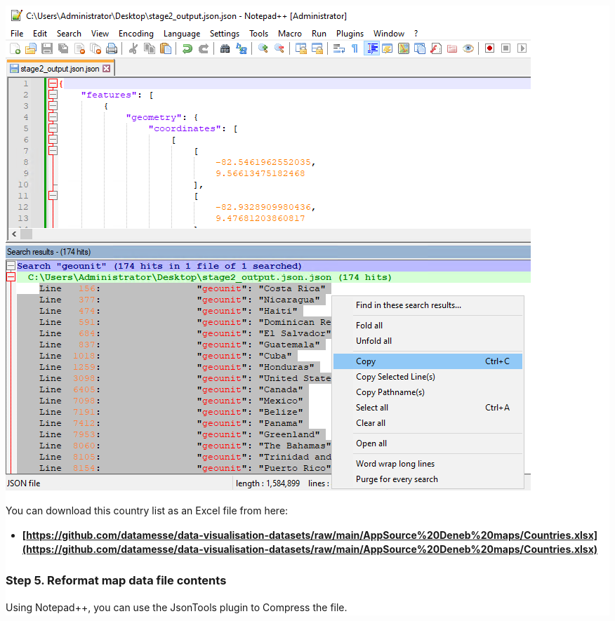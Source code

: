 ![Extract country names](https://raw.githubusercontent.com/datamesse/datamesse.github.io/main/src/assets-blog/2022-11-26--17.png?raw=true)

You can download this country list as an Excel file from here:

* **[https://github.com/datamesse/data-visualisation-datasets/raw/main/AppSource%20Deneb%20maps/Countries.xlsx](https://github.com/datamesse/data-visualisation-datasets/raw/main/AppSource%20Deneb%20maps/Countries.xlsx)**


### Step 5. Reformat map data file contents

Using Notepad++, you can use the JsonTools plugin to Compress the file.
